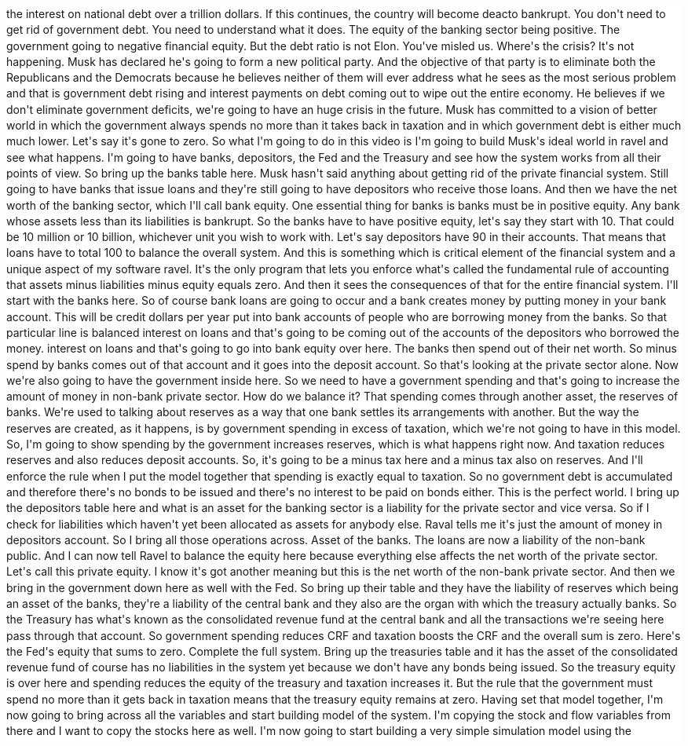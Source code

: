 the interest on national debt over a trillion dollars. If this continues, the country will become deacto bankrupt. You don't need to get rid of government debt. You need to understand what it does. The equity of the banking sector being positive. The government going to negative financial equity. But the debt ratio is not Elon. You've misled us. Where's the crisis? It's not happening. Musk has declared he's going to form a new political party. And the objective of that party is to eliminate both the Republicans and the Democrats because he believes neither of them will ever address what he sees as the most serious problem and that is government debt rising and interest payments on debt coming out to wipe out the entire economy. He believes if we don't eliminate government deficits, we're going to have an huge crisis in the future. Musk has committed to a vision of better world in which the government always spends no more than it takes back in taxation and in which government debt is either much much lower. Let's say it's gone to zero. So what I'm going to do in this video is I'm going to build Musk's ideal world in ravel and see what happens. I'm going to have banks, depositors, the Fed and the Treasury and see how the system works from all their points of view. So bring up the banks table here. Musk hasn't said anything about getting rid of the private financial system. Still going to have banks that issue loans and they're still going to have depositors who receive those loans. And then we have the net worth of the banking sector, which I'll call bank equity. One essential thing for banks is banks must be in positive equity. Any bank whose assets less than its liabilities is bankrupt. So the banks have to have positive equity, let's say they start with 10. That could be 10 million or 10 billion, whichever unit you wish to work with. Let's say depositors have 90 in their accounts. That means that loans have to total 100 to balance the overall system. And this is something which is critical element of the financial system and a unique aspect of my software ravel. It's the only program that lets you enforce what's called the fundamental rule of accounting that assets minus liabilities minus equity equals zero. And then it sees the consequences of that for the entire financial system. I'll start with the banks here. So of course bank loans are going to occur and a bank creates money by putting money in your bank account. This will be credit dollars per year put into bank accounts of people who are borrowing money from the banks. So that particular line is balanced interest on loans and that's going to be coming out of the accounts of the depositors who borrowed the money. interest on loans and that's going to go into bank equity over here. The banks then spend out of their net worth. So minus spend by banks comes out of that account and it goes into the deposit account. So that's looking at the private sector alone. Now we're also going to have the government inside here. So we need to have a government spending and that's going to increase the amount of money in non-bank private sector. How do we balance it? That spending comes through another asset, the reserves of banks. We're used to talking about reserves as a way that one bank settles its arrangements with another. But the way the reserves are created, as it happens, is by government spending in excess of taxation, which we're not going to have in this model. So, I'm going to show spending by the government increases reserves, which is what happens right now. And taxation reduces reserves and also reduces deposit accounts. So, it's going to be a minus tax here and a minus tax also on reserves. And I'll enforce the rule when I put the model together that spending is exactly equal to taxation. So no government debt is accumulated and therefore there's no bonds to be issued and there's no interest to be paid on bonds either. This is the perfect world. I bring up the depositors table here and what is an asset for the banking sector is a liability for the private sector and vice versa. So if I check for liabilities which haven't yet been allocated as assets for anybody else. Raval tells me it's just the amount of money in depositors account. So I bring all those operations across. Asset of the banks. The loans are now a liability of the non-bank public. And I can now tell Ravel to balance the equity here because everything else affects the net worth of the private sector. Let's call this private equity. I know it's got another meaning but this is the net worth of the non-bank private sector. And then we bring in the government down here as well with the Fed. So bring up their table and they have the liability of reserves which being an asset of the banks, they're a liability of the central bank and they also are the organ with which the treasury actually banks. So the Treasury has what's known as the consolidated revenue fund at the central bank and all the transactions we're seeing here pass through that account. So government spending reduces CRF and taxation boosts the CRF and the overall sum is zero. Here's the Fed's equity that sums to zero. Complete the full system. Bring up the treasuries table and it has the asset of the consolidated revenue fund of course has no liabilities in the system yet because we don't have any bonds being issued. So the treasury equity is over here and spending reduces the equity of the treasury and taxation increases it. But the rule that the government must spend no more than it gets back in taxation means that the treasury equity remains at zero. Having set that model together, I'm now going to bring across all the variables and start building model of the system. I'm copying the stock and flow variables from there and I want to copy the stocks here as well. I'm now going to start building a very simple simulation model using the
